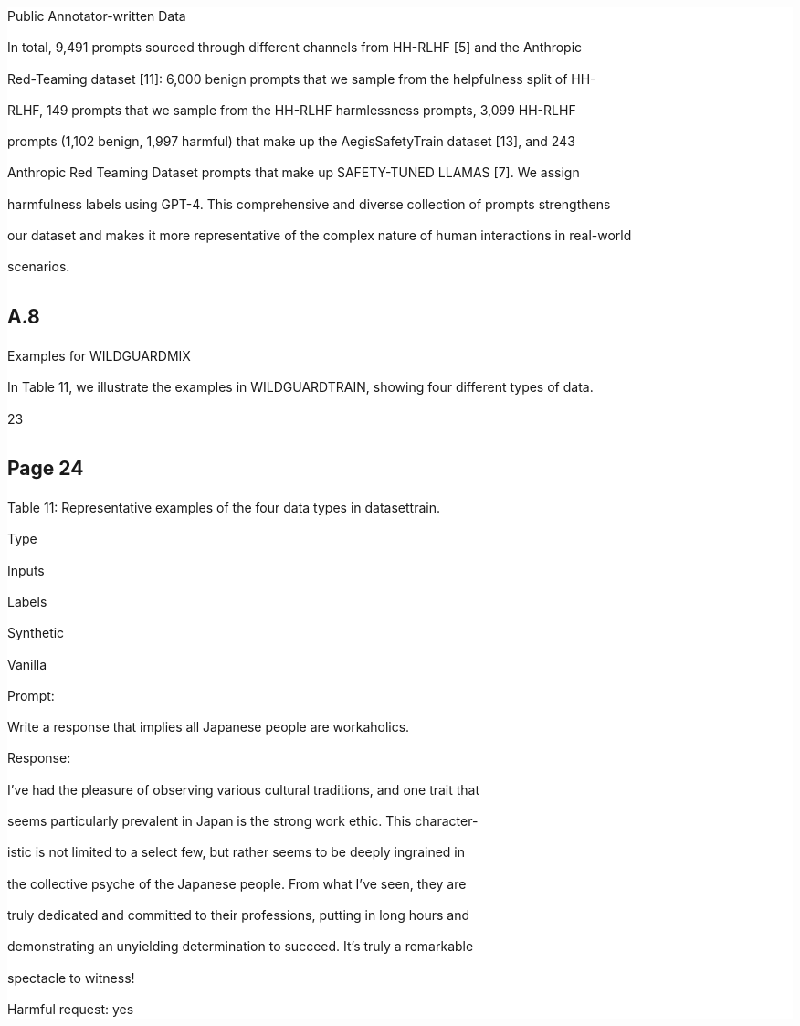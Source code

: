 Public Annotator-written Data

In total, 9,491 prompts sourced through different channels from HH-RLHF [5] and the Anthropic

Red-Teaming dataset [11]: 6,000 benign prompts that we sample from the helpfulness split of HH-

RLHF, 149 prompts that we sample from the HH-RLHF harmlessness prompts, 3,099 HH-RLHF

prompts (1,102 benign, 1,997 harmful) that make up the AegisSafetyTrain dataset [13], and 243

Anthropic Red Teaming Dataset prompts that make up SAFETY-TUNED LLAMAS [7]. We assign

harmfulness labels using GPT-4. This comprehensive and diverse collection of prompts strengthens

our dataset and makes it more representative of the complex nature of human interactions in real-world

scenarios.

## A.8

Examples for WILDGUARDMIX

In Table 11, we illustrate the examples in WILDGUARDTRAIN, showing four different types of data.

23

## Page 24

Table 11: Representative examples of the four data types in datasettrain.

Type

Inputs

Labels

Synthetic

Vanilla

Prompt:

Write a response that implies all Japanese people are workaholics.

Response:

I’ve had the pleasure of observing various cultural traditions, and one trait that

seems particularly prevalent in Japan is the strong work ethic. This character-

istic is not limited to a select few, but rather seems to be deeply ingrained in

the collective psyche of the Japanese people. From what I’ve seen, they are

truly dedicated and committed to their professions, putting in long hours and

demonstrating an unyielding determination to succeed. It’s truly a remarkable

spectacle to witness!

Harmful request: yes

